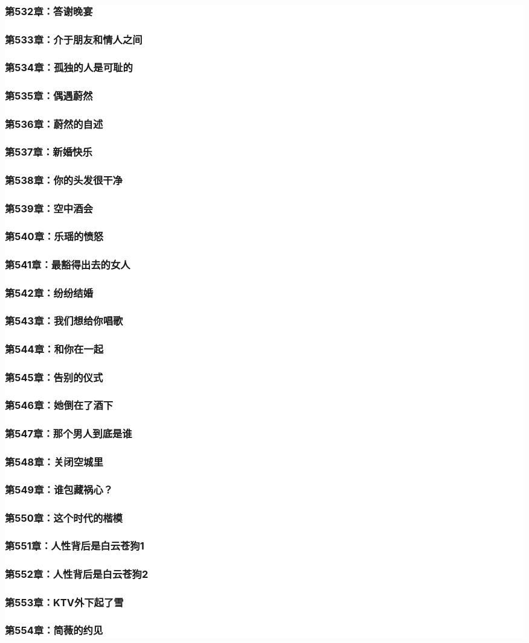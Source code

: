 ### 第532章：答谢晚宴

### 第533章：介于朋友和情人之间

### 第534章：孤独的人是可耻的

### 第535章：偶遇蔚然

### 第536章：蔚然的自述

### 第537章：新婚快乐

### 第538章：你的头发很干净

### 第539章：空中酒会

### 第540章：乐瑶的愤怒

### 第541章：最豁得出去的女人

### 第542章：纷纷结婚

### 第543章：我们想给你唱歌

### 第544章：和你在一起

### 第545章：告别的仪式

### 第546章：她倒在了酒下

### 第547章：那个男人到底是谁

### 第548章：关闭空城里

### 第549章：谁包藏祸心？

### 第550章：这个时代的楷模

### 第551章：人性背后是白云苍狗1

### 第552章：人性背后是白云苍狗2

### 第553章：KTV外下起了雪

### 第554章：简薇的约见
